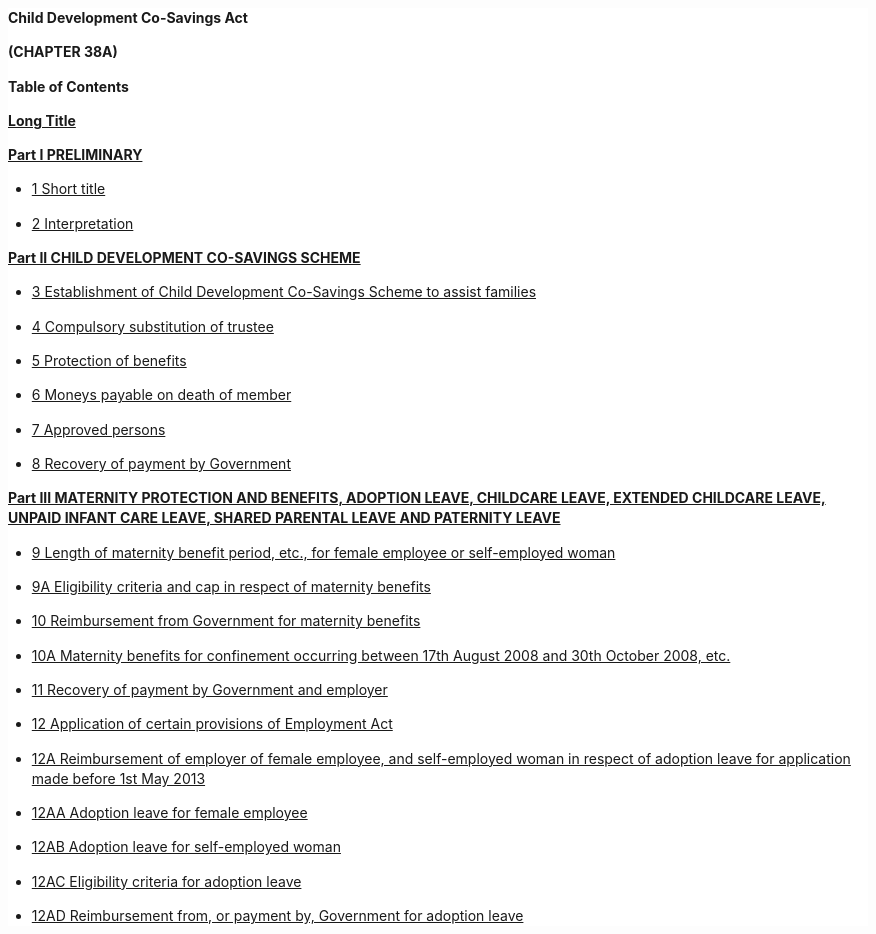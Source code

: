 **Child Development Co-Savings Act**

**(CHAPTER 38A)**

**Table of Contents**

[**Long Title**](#Child-Development-Co-Savings-Act)

[**Part I PRELIMINARY**](#Part-I)

- [1 Short title](#Short-title)

- [2 Interpretation](#Interpretation)

[**Part II CHILD DEVELOPMENT CO-SAVINGS SCHEME**](#Part-II)

- [3 Establishment of Child Development Co-Savings Scheme to assist families](#Establishment-of-Child-Development-Co-Savings-Scheme-to-assist-families)

- [4 Compulsory substitution of trustee](#Compulsory-substitution-of-trustee)

- [5 Protection of benefits](#Protection-of-benefits)

- [6 Moneys payable on death of member](#Moneys-payable-on-death-of-member)

- [7 Approved persons](#Approved-persons)

- [8 Recovery of payment by Government](#Recovery-of-payment-by-Government)

[**Part III MATERNITY PROTECTION AND BENEFITS, ADOPTION LEAVE, CHILDCARE LEAVE, EXTENDED CHILDCARE LEAVE, UNPAID INFANT CARE LEAVE, SHARED PARENTAL LEAVE AND PATERNITY LEAVE**](#Part-III)

- [9 Length of maternity benefit period, etc., for female employee or self-employed woman](#Length-of-maternity-benefit-period-etc-for-female-employee-or-self-employed-woman)

- [9A Eligibility criteria and cap in respect of maternity benefits](#Eligibility-criteria-and-cap-in-respect-of-maternity-benefits)

- [10 Reimbursement from Government for maternity benefits](#Reimbursement-from-Government-for-maternity-benefits)

- [10A Maternity benefits for confinement occurring between 17th August 2008 and 30th October 2008, etc.](#Maternity-benefits-for-confinement-occurring-between-17th-August-2008-and-30th-October-2008-etc)

- [11 Recovery of payment by Government and employer](#Recovery-of-payment-by-Government-and-employer)

- [12 Application of certain provisions of Employment Act](#Application-of-certain-provisions-of-Employment-Act)

- [12A Reimbursement of employer of female employee, and self-employed woman in respect of adoption leave for application made before 1st May 2013](#Reimbursement-of-employer-of-female-employee-and-self-employed-woman-in-respect-of-adoption-leave-for-application-made-before-1st-May-2013)

- [12AA Adoption leave for female employee](#Adoption-leave-for-female-employee)

- [12AB Adoption leave for self-employed woman](#Adoption-leave-for-self-employed-woman)

- [12AC Eligibility criteria for adoption leave](#Eligibility-criteria-for-adoption-leave)

- [12AD Reimbursement from, or payment by, Government for adoption leave](#Reimbursement-from-or-payment-by-Government-for-adoption-leave)
